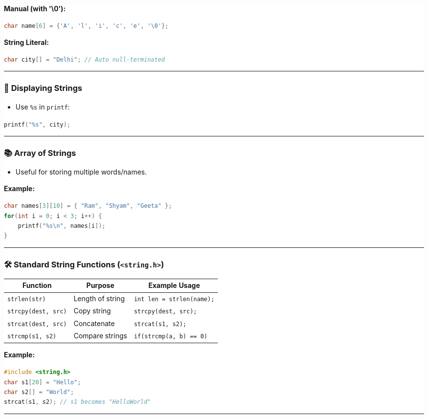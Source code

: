 **Manual (with '\0'):**
```c
char name[6] = {'A', 'l', 'i', 'c', 'e', '\0'};
```

**String Literal:**
```c
char city[] = "Delhi"; // Auto null-terminated
```

---

### 📢 **Displaying Strings**

- Use `%s` in `printf`:
```c
printf("%s", city);
```

---

### 📚 **Array of Strings**
- Useful for storing multiple words/names.

**Example:**
```c
char names[3][10] = { "Ram", "Shyam", "Geeta" };
for(int i = 0; i < 3; i++) {
    printf("%s\n", names[i]);
}
```

---

### 🛠️ **Standard String Functions (`<string.h>`)**

| Function         | Purpose                | Example Usage                      |
|------------------|-----------------------|------------------------------------|
| `strlen(str)`    | Length of string      | `int len = strlen(name);`          |
| `strcpy(dest, src)` | Copy string        | `strcpy(dest, src);`               |
| `strcat(dest, src)` | Concatenate        | `strcat(s1, s2);`                  |
| `strcmp(s1, s2)`   | Compare strings     | `if(strcmp(a, b) == 0)`            |

**Example:**
```c
#include <string.h>
char s1[20] = "Hello";
char s2[] = "World";
strcat(s1, s2); // s1 becomes "HelloWorld"
```

---
